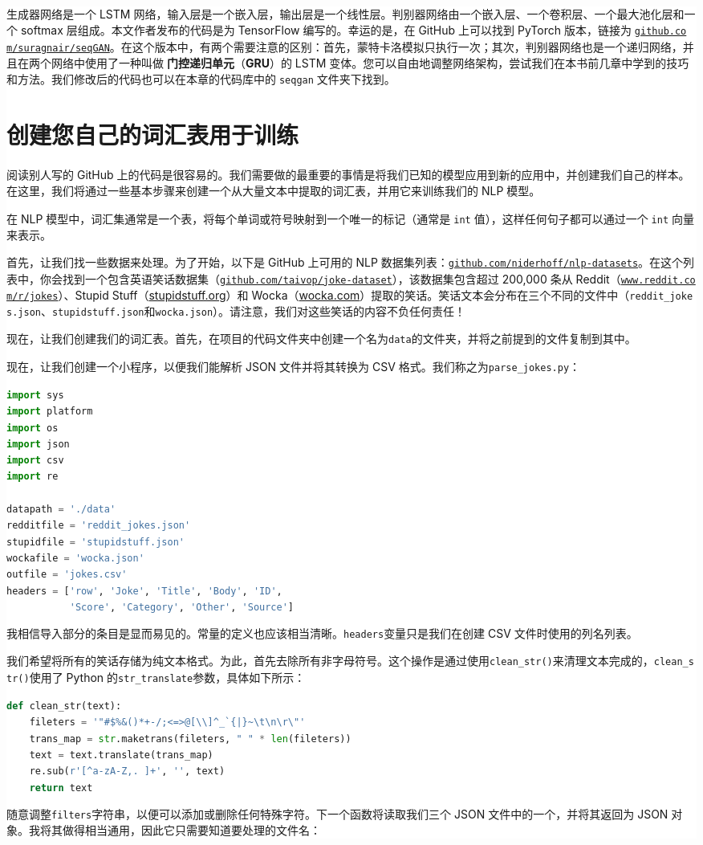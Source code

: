 生成器网络是一个 LSTM 网络，输入层是一个嵌入层，输出层是一个线性层。判别器网络由一个嵌入层、一个卷积层、一个最大池化层和一个 softmax 层组成。本文作者发布的代码是为 TensorFlow 编写的。幸运的是，在 GitHub 上可以找到 PyTorch 版本，链接为 [`github.com/suragnair/seqGAN`](https://github.com/suragnair/seqGAN)。在这个版本中，有两个需要注意的区别：首先，蒙特卡洛模拟只执行一次；其次，判别器网络也是一个递归网络，并且在两个网络中使用了一种叫做 **门控递归单元**（**GRU**）的 LSTM 变体。您可以自由地调整网络架构，尝试我们在本书前几章中学到的技巧和方法。我们修改后的代码也可以在本章的代码库中的 `seqgan` 文件夹下找到。

# 创建您自己的词汇表用于训练

阅读别人写的 GitHub 上的代码是很容易的。我们需要做的最重要的事情是将我们已知的模型应用到新的应用中，并创建我们自己的样本。在这里，我们将通过一些基本步骤来创建一个从大量文本中提取的词汇表，并用它来训练我们的 NLP 模型。

在 NLP 模型中，词汇集通常是一个表，将每个单词或符号映射到一个唯一的标记（通常是 `int` 值），这样任何句子都可以通过一个 `int` 向量来表示。

首先，让我们找一些数据来处理。为了开始，以下是 GitHub 上可用的 NLP 数据集列表：[`github.com/niderhoff/nlp-datasets`](https://github.com/niderhoff/nlp-datasets)。在这个列表中，你会找到一个包含英语笑话数据集（[`github.com/taivop/joke-dataset`](https://github.com/taivop/joke-dataset)），该数据集包含超过 200,000 条从 Reddit（[`www.reddit.com/r/jokes`](https://www.reddit.com/r/jokes)）、Stupid Stuff（[stupidstuff.org](http://stupidstuff.org/)）和 Wocka（[wocka.com](http://wocka.com/)）提取的笑话。笑话文本会分布在三个不同的文件中（`reddit_jokes.json`、`stupidstuff.json`和`wocka.json`）。请注意，我们对这些笑话的内容不负任何责任！

现在，让我们创建我们的词汇表。首先，在项目的代码文件夹中创建一个名为`data`的文件夹，并将之前提到的文件复制到其中。

现在，让我们创建一个小程序，以便我们能解析 JSON 文件并将其转换为 CSV 格式。我们称之为`parse_jokes.py`：

```py
import sys
import platform
import os
import json
import csv
import re

datapath = './data'
redditfile = 'reddit_jokes.json'
stupidfile = 'stupidstuff.json'
wockafile = 'wocka.json'
outfile = 'jokes.csv'
headers = ['row', 'Joke', 'Title', 'Body', 'ID',
           'Score', 'Category', 'Other', 'Source']
```

我相信导入部分的条目是显而易见的。常量的定义也应该相当清晰。`headers`变量只是我们在创建 CSV 文件时使用的列名列表。

我们希望将所有的笑话存储为纯文本格式。为此，首先去除所有非字母符号。这个操作是通过使用`clean_str()`来清理文本完成的，`clean_str()`使用了 Python 的`str_translate`参数，具体如下所示：

```py
def clean_str(text):
    fileters = '"#$%&()*+-/;<=>@[\\]^_`{|}~\t\n\r\"'
    trans_map = str.maketrans(fileters, " " * len(fileters))
    text = text.translate(trans_map)
    re.sub(r'[^a-zA-Z,. ]+', '', text)
    return text
```

随意调整`filters`字符串，以便可以添加或删除任何特殊字符。下一个函数将读取我们三个 JSON 文件中的一个，并将其返回为 JSON 对象。我将其做得相当通用，因此它只需要知道要处理的文件名：
